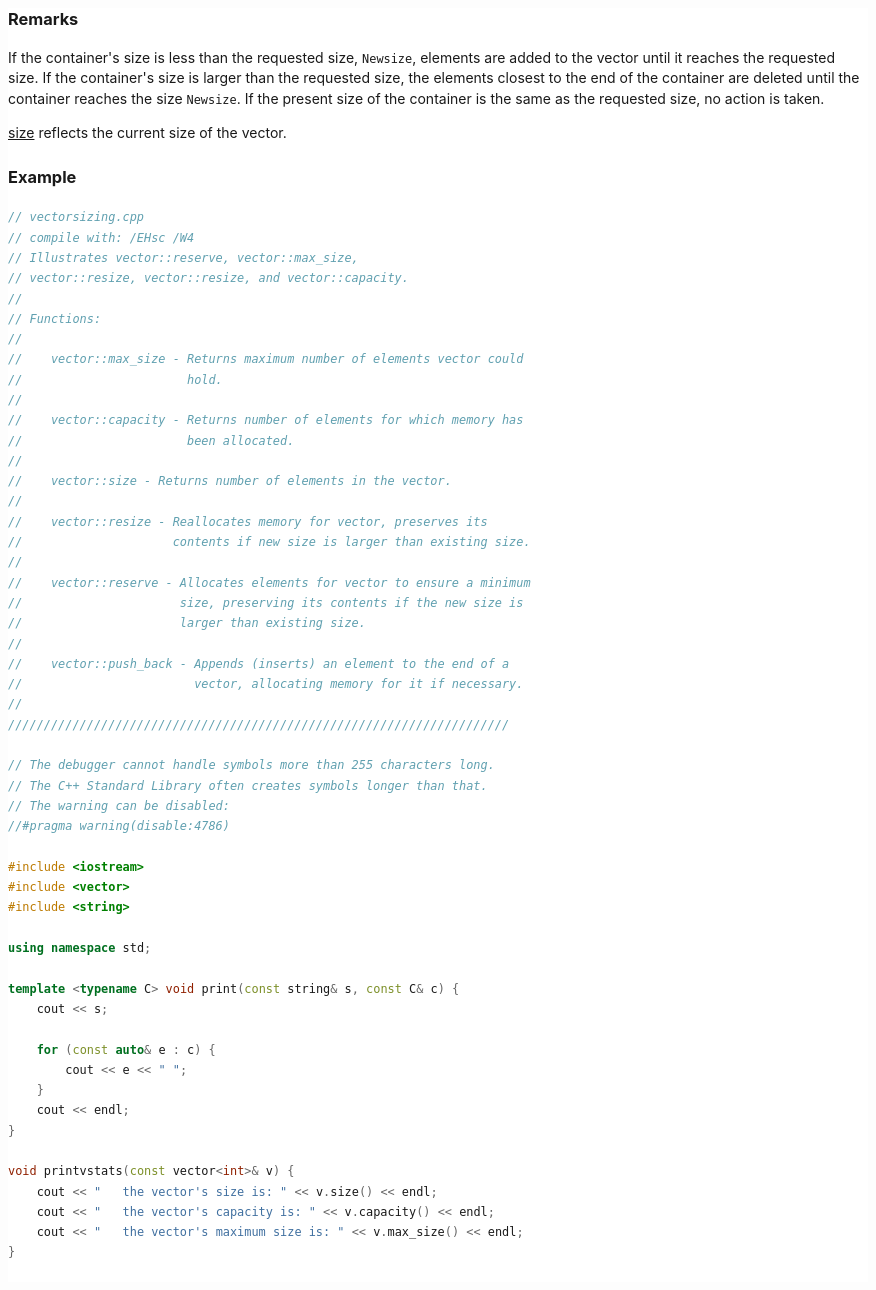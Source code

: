 ### <a name="remarks"></a>Remarks  
 If the container's size is less than the requested size, `Newsize`, elements are added to the vector until it reaches the requested size. If the container's size is larger than the requested size, the elements closest to the end of the container are deleted until the container reaches the size `Newsize`. If the present size of the container is the same as the requested size, no action is taken.  
  
 [size](#size) reflects the current size of the vector.  
  
### <a name="example"></a>Example  
  
```cpp  
// vectorsizing.cpp  
// compile with: /EHsc /W4  
// Illustrates vector::reserve, vector::max_size,  
// vector::resize, vector::resize, and vector::capacity.  
//  
// Functions:  
//  
//    vector::max_size - Returns maximum number of elements vector could  
//                       hold.  
//  
//    vector::capacity - Returns number of elements for which memory has  
//                       been allocated.  
//  
//    vector::size - Returns number of elements in the vector.  
//  
//    vector::resize - Reallocates memory for vector, preserves its  
//                     contents if new size is larger than existing size.  
//  
//    vector::reserve - Allocates elements for vector to ensure a minimum  
//                      size, preserving its contents if the new size is  
//                      larger than existing size.  
//  
//    vector::push_back - Appends (inserts) an element to the end of a  
//                        vector, allocating memory for it if necessary.  
//  
//////////////////////////////////////////////////////////////////////  
  
// The debugger cannot handle symbols more than 255 characters long.  
// The C++ Standard Library often creates symbols longer than that.  
// The warning can be disabled:  
//#pragma warning(disable:4786)  
  
#include <iostream>  
#include <vector>  
#include <string>  
  
using namespace std;  
  
template <typename C> void print(const string& s, const C& c) {  
    cout << s;  
  
    for (const auto& e : c) {  
        cout << e << " ";  
    }  
    cout << endl;  
}  
  
void printvstats(const vector<int>& v) {  
    cout << "   the vector's size is: " << v.size() << endl;  
    cout << "   the vector's capacity is: " << v.capacity() << endl;  
    cout << "   the vector's maximum size is: " << v.max_size() << endl;  
}  
  
```